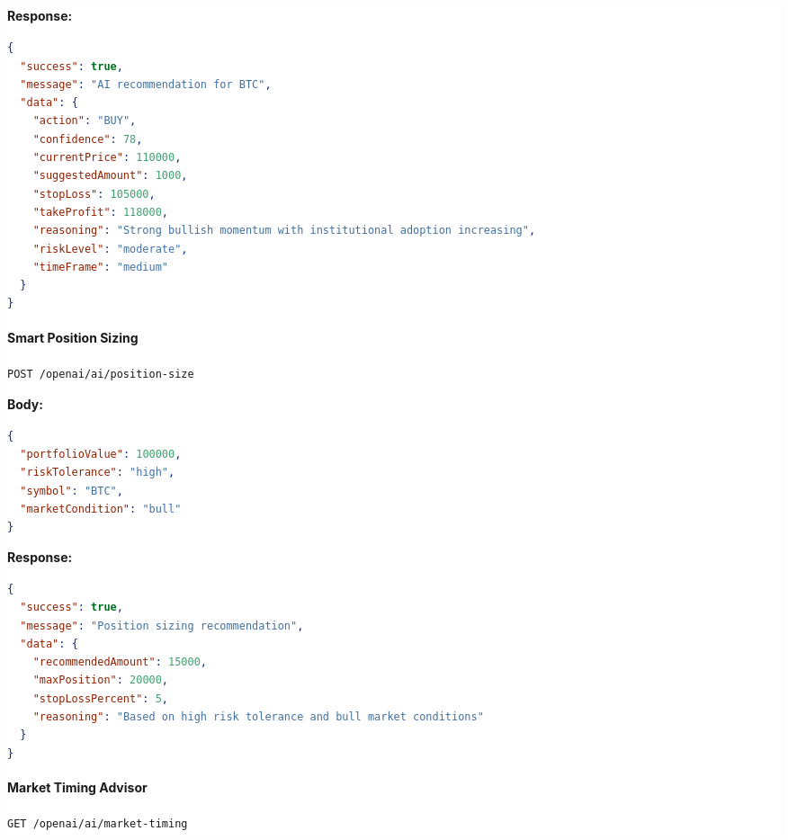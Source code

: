 **Response:**

```json
{
  "success": true,
  "message": "AI recommendation for BTC",
  "data": {
    "action": "BUY",
    "confidence": 78,
    "currentPrice": 110000,
    "suggestedAmount": 1000,
    "stopLoss": 105000,
    "takeProfit": 118000,
    "reasoning": "Strong bullish momentum with institutional adoption increasing",
    "riskLevel": "moderate",
    "timeFrame": "medium"
  }
}
```

#### Smart Position Sizing

```bash
POST /openai/ai/position-size
```

**Body:**

```json
{
  "portfolioValue": 100000,
  "riskTolerance": "high",
  "symbol": "BTC",
  "marketCondition": "bull"
}
```

**Response:**

```json
{
  "success": true,
  "message": "Position sizing recommendation",
  "data": {
    "recommendedAmount": 15000,
    "maxPosition": 20000,
    "stopLossPercent": 5,
    "reasoning": "Based on high risk tolerance and bull market conditions"
  }
}
```

#### Market Timing Advisor

```bash
GET /openai/ai/market-timing
```
